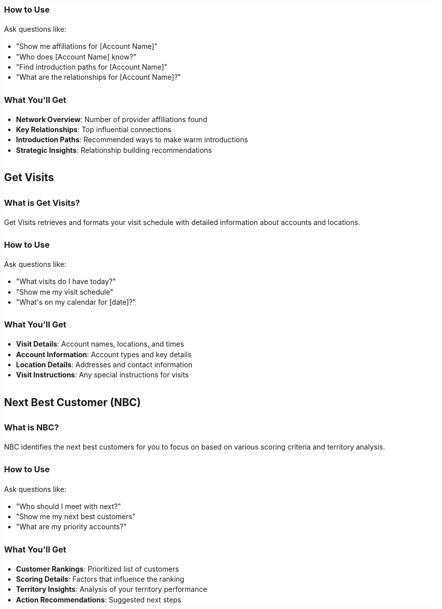 ### How to Use
Ask questions like:
- "Show me affiliations for [Account Name]"
- "Who does [Account Name] know?"
- "Find introduction paths for [Account Name]"
- "What are the relationships for [Account Name]?"

### What You'll Get
- **Network Overview**: Number of provider affiliations found
- **Key Relationships**: Top influential connections
- **Introduction Paths**: Recommended ways to make warm introductions
- **Strategic Insights**: Relationship building recommendations

## Get Visits

### What is Get Visits?
Get Visits retrieves and formats your visit schedule with detailed information about accounts and locations.

### How to Use
Ask questions like:
- "What visits do I have today?"
- "Show me my visit schedule"
- "What's on my calendar for [date]?"

### What You'll Get
- **Visit Details**: Account names, locations, and times
- **Account Information**: Account types and key details
- **Location Details**: Addresses and contact information
- **Visit Instructions**: Any special instructions for visits

## Next Best Customer (NBC)

### What is NBC?
NBC identifies the next best customers for you to focus on based on various scoring criteria and territory analysis.

### How to Use
Ask questions like:
- "Who should I meet with next?"
- "Show me my next best customers"
- "What are my priority accounts?"

### What You'll Get
- **Customer Rankings**: Prioritized list of customers
- **Scoring Details**: Factors that influence the ranking
- **Territory Insights**: Analysis of your territory performance
- **Action Recommendations**: Suggested next steps

